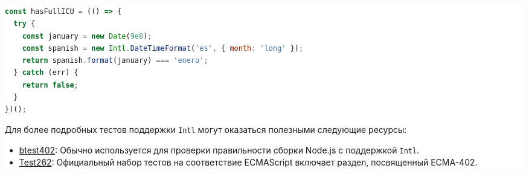 ```js [ESM]
const hasFullICU = (() => {
  try {
    const january = new Date(9e8);
    const spanish = new Intl.DateTimeFormat('es', { month: 'long' });
    return spanish.format(january) === 'enero';
  } catch (err) {
    return false;
  }
})();
```
Для более подробных тестов поддержки `Intl` могут оказаться полезными следующие ресурсы:

- [btest402](https://github.com/srl295/btest402): Обычно используется для проверки правильности сборки Node.js с поддержкой `Intl`.
- [Test262](https://github.com/tc39/test262/tree/HEAD/test/intl402): Официальный набор тестов на соответствие ECMAScript включает раздел, посвященный ECMA-402.

